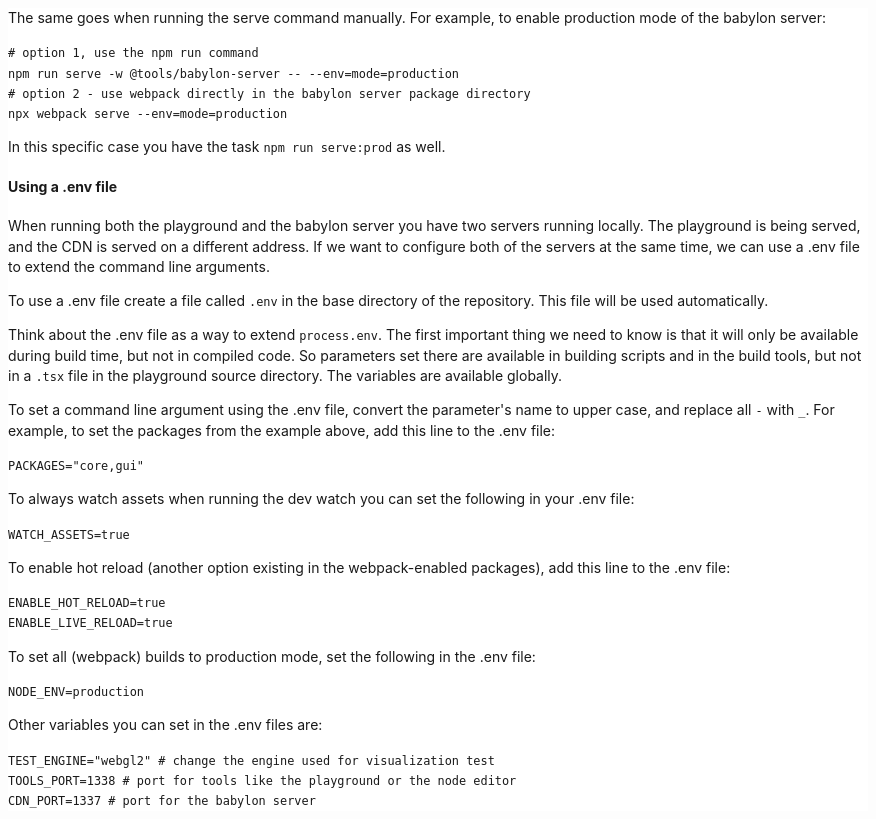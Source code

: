 The same goes when running the serve command manually. For example, to enable production mode of the babylon server:

```shell
# option 1, use the npm run command
npm run serve -w @tools/babylon-server -- --env=mode=production
# option 2 - use webpack directly in the babylon server package directory
npx webpack serve --env=mode=production
```

In this specific case you have the task `npm run serve:prod` as well.

#### Using a .env file

When running both the playground and the babylon server you have two servers running locally. The playground is being served, and the CDN is served on a different address. If we want to configure both of the servers at the same time, we can use a .env file to extend the command line arguments.

To use a .env file create a file called `.env` in the base directory of the repository. This file will be used automatically.

Think about the .env file as a way to extend `process.env`. The first important thing we need to know is that it will only be available during build time, but not in compiled code. So parameters set there are available in building scripts and in the build tools, but not in a `.tsx` file in the playground source directory. The variables are available globally.

To set a command line argument using the .env file, convert the parameter's name to upper case, and replace all `-` with `_`. For example, to set the packages from the example above, add this line to the .env file:

```shell
PACKAGES="core,gui"
```

To always watch assets when running the dev watch you can set the following in your .env file:

```shell
WATCH_ASSETS=true
```

To enable hot reload (another option existing in the webpack-enabled packages), add this line to the .env file:

```shell
ENABLE_HOT_RELOAD=true
ENABLE_LIVE_RELOAD=true
```

To set all (webpack) builds to production mode, set the following in the .env file:

```shell
NODE_ENV=production
```

Other variables you can set in the .env files are:

```shell
TEST_ENGINE="webgl2" # change the engine used for visualization test
TOOLS_PORT=1338 # port for tools like the playground or the node editor
CDN_PORT=1337 # port for the babylon server
```

